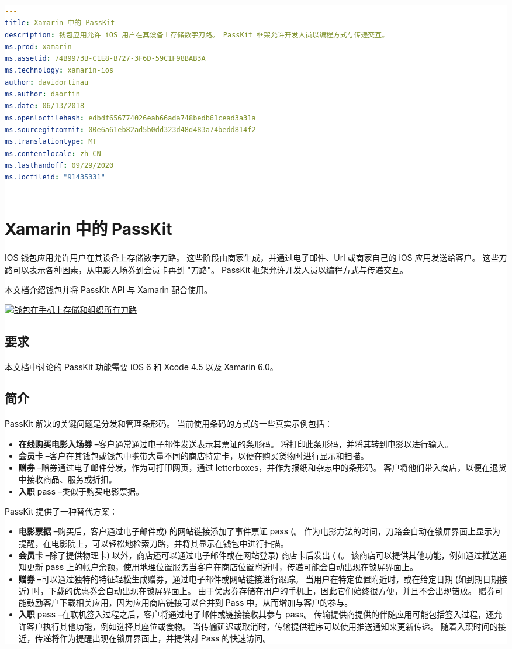 ```yaml
---
title: Xamarin 中的 PassKit
description: 钱包应用允许 iOS 用户在其设备上存储数字刀路。 PassKit 框架允许开发人员以编程方式与传递交互。
ms.prod: xamarin
ms.assetid: 74B9973B-C1E8-B727-3F6D-59C1F98BAB3A
ms.technology: xamarin-ios
author: davidortinau
ms.author: daortin
ms.date: 06/13/2018
ms.openlocfilehash: edbdf656774026eab66ada748bedb61cead3a31a
ms.sourcegitcommit: 00e6a61eb82ad5b0dd323d48d483a74bedd814f2
ms.translationtype: MT
ms.contentlocale: zh-CN
ms.lasthandoff: 09/29/2020
ms.locfileid: "91435331"
---
```

# <a name="passkit-in-xamarinios"></a>Xamarin 中的 PassKit

IOS 钱包应用允许用户在其设备上存储数字刀路。
这些阶段由商家生成，并通过电子邮件、Url 或商家自己的 iOS 应用发送给客户。 这些刀路可以表示各种因素，从电影入场券到会员卡再到 "刀路"。 PassKit 框架允许开发人员以编程方式与传递交互。

本文档介绍钱包并将 PassKit API 与 Xamarin 配合使用。

 [![钱包在手机上存储和组织所有刀路](passkit-images/image1.png)](passkit-images/image1.png#lightbox)

## <a name="requirements"></a>要求

本文档中讨论的 PassKit 功能需要 iOS 6 和 Xcode 4.5 以及 Xamarin 6.0。

## <a name="introduction"></a>简介

PassKit 解决的关键问题是分发和管理条形码。 当前使用条码的方式的一些真实示例包括：

- **在线购买电影入场券** –客户通常通过电子邮件发送表示其票证的条形码。 将打印此条形码，并将其转到电影以进行输入。
- **会员卡** –客户在其钱包或钱包中携带大量不同的商店特定卡，以便在购买货物时进行显示和扫描。
- **赠券** –赠券通过电子邮件分发，作为可打印网页，通过 letterboxes，并作为报纸和杂志中的条形码。 客户将他们带入商店，以便在退货中接收商品、服务或折扣。
- **入职** pass –类似于购买电影票据。

PassKit 提供了一种替代方案：

- **电影票据** –购买后，客户通过电子邮件或) 的网站链接添加了事件票证 pass (。 作为电影方法的时间，刀路会自动在锁屏界面上显示为提醒，在电影院上，可以轻松地检索刀路，并将其显示在钱包中进行扫描。
- **会员卡** –除了提供物理卡) 以外，商店还可以通过电子邮件或在网站登录) 商店卡后发出 ( (。 该商店可以提供其他功能，例如通过推送通知更新 pass 上的帐户余额，使用地理位置服务当客户在商店位置附近时，传递可能会自动出现在锁屏界面上。
- **赠券** –可以通过独特的特征轻松生成赠券，通过电子邮件或网站链接进行跟踪。 当用户在特定位置附近时，或在给定日期 (如到期日期接近) 时，下载的优惠券会自动出现在锁屏界面上。 由于优惠券存储在用户的手机上，因此它们始终很方便，并且不会出现错放。 赠券可能鼓励客户下载相关应用，因为应用商店链接可以合并到 Pass 中，从而增加与客户的参与。
- **入职** pass –在联机签入过程之后，客户将通过电子邮件或链接接收其参与 pass。 传输提供商提供的伴随应用可能包括签入过程，还允许客户执行其他功能，例如选择其座位或食物。 当传输延迟或取消时，传输提供程序可以使用推送通知来更新传递。 随着入职时间的接近，传递将作为提醒出现在锁屏界面上，并提供对 Pass 的快速访问。
